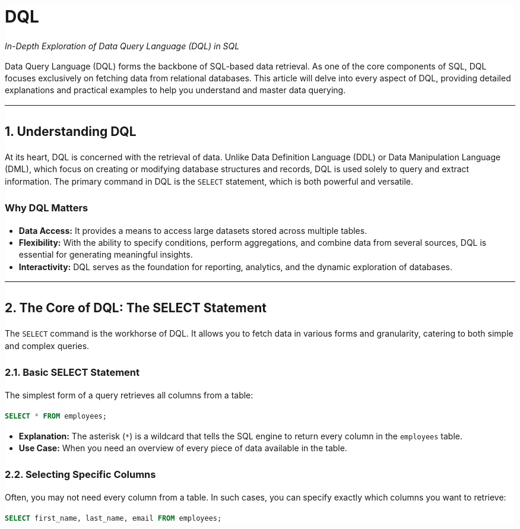 # DQL

*In-Depth Exploration of Data Query Language (DQL) in SQL*

Data Query Language (DQL) forms the backbone of SQL-based data retrieval. As one of the core components of SQL, DQL focuses exclusively on fetching data from relational databases. This article will delve into every aspect of DQL, providing detailed explanations and practical examples to help you understand and master data querying.

---

## 1. Understanding DQL

At its heart, DQL is concerned with the retrieval of data. Unlike Data Definition Language (DDL) or Data Manipulation Language (DML), which focus on creating or modifying database structures and records, DQL is used solely to query and extract information. The primary command in DQL is the `SELECT` statement, which is both powerful and versatile.

### Why DQL Matters

- **Data Access:** It provides a means to access large datasets stored across multiple tables.
- **Flexibility:** With the ability to specify conditions, perform aggregations, and combine data from several sources, DQL is essential for generating meaningful insights.
- **Interactivity:** DQL serves as the foundation for reporting, analytics, and the dynamic exploration of databases.

---

## 2. The Core of DQL: The SELECT Statement

The `SELECT` command is the workhorse of DQL. It allows you to fetch data in various forms and granularity, catering to both simple and complex queries.

### 2.1. Basic SELECT Statement

The simplest form of a query retrieves all columns from a table:

```sql
SELECT * FROM employees;
```

- **Explanation:** The asterisk (`*`) is a wildcard that tells the SQL engine to return every column in the `employees` table.
- **Use Case:** When you need an overview of every piece of data available in the table.

### 2.2. Selecting Specific Columns

Often, you may not need every column from a table. In such cases, you can specify exactly which columns you want to retrieve:

```sql
SELECT first_name, last_name, email FROM employees;
```

